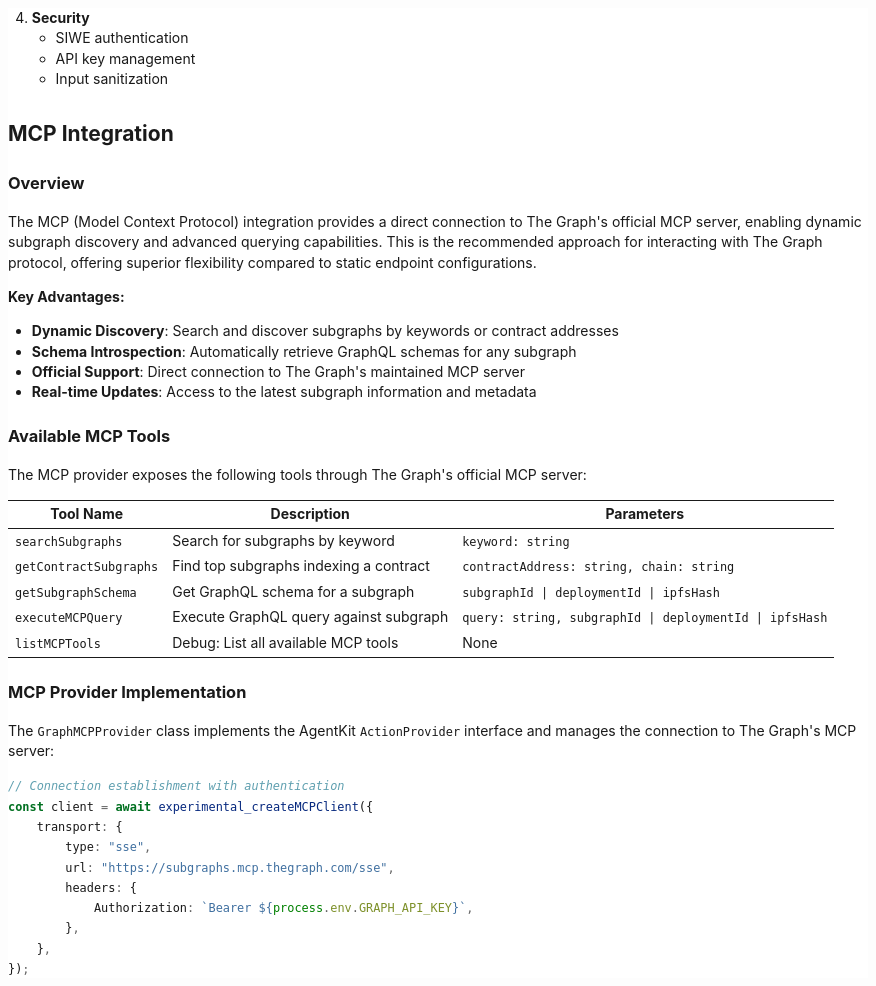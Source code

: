 4. **Security**
    - SIWE authentication
    - API key management
    - Input sanitization

## MCP Integration

### Overview

The MCP (Model Context Protocol) integration provides a direct connection to The Graph's official MCP server, enabling dynamic subgraph discovery and advanced querying capabilities. This is the recommended approach for interacting with The Graph protocol, offering superior flexibility compared to static endpoint configurations.

**Key Advantages:**

-   **Dynamic Discovery**: Search and discover subgraphs by keywords or contract addresses
-   **Schema Introspection**: Automatically retrieve GraphQL schemas for any subgraph
-   **Official Support**: Direct connection to The Graph's maintained MCP server
-   **Real-time Updates**: Access to the latest subgraph information and metadata

### Available MCP Tools

The MCP provider exposes the following tools through The Graph's official MCP server:

| Tool Name              | Description                            | Parameters                                              |
| ---------------------- | -------------------------------------- | ------------------------------------------------------- |
| `searchSubgraphs`      | Search for subgraphs by keyword        | `keyword: string`                                       |
| `getContractSubgraphs` | Find top subgraphs indexing a contract | `contractAddress: string, chain: string`                |
| `getSubgraphSchema`    | Get GraphQL schema for a subgraph      | `subgraphId \| deploymentId \| ipfsHash`                |
| `executeMCPQuery`      | Execute GraphQL query against subgraph | `query: string, subgraphId \| deploymentId \| ipfsHash` |
| `listMCPTools`         | Debug: List all available MCP tools    | None                                                    |

### MCP Provider Implementation

The `GraphMCPProvider` class implements the AgentKit `ActionProvider` interface and manages the connection to The Graph's MCP server:

```typescript
// Connection establishment with authentication
const client = await experimental_createMCPClient({
    transport: {
        type: "sse",
        url: "https://subgraphs.mcp.thegraph.com/sse",
        headers: {
            Authorization: `Bearer ${process.env.GRAPH_API_KEY}`,
        },
    },
});
```
